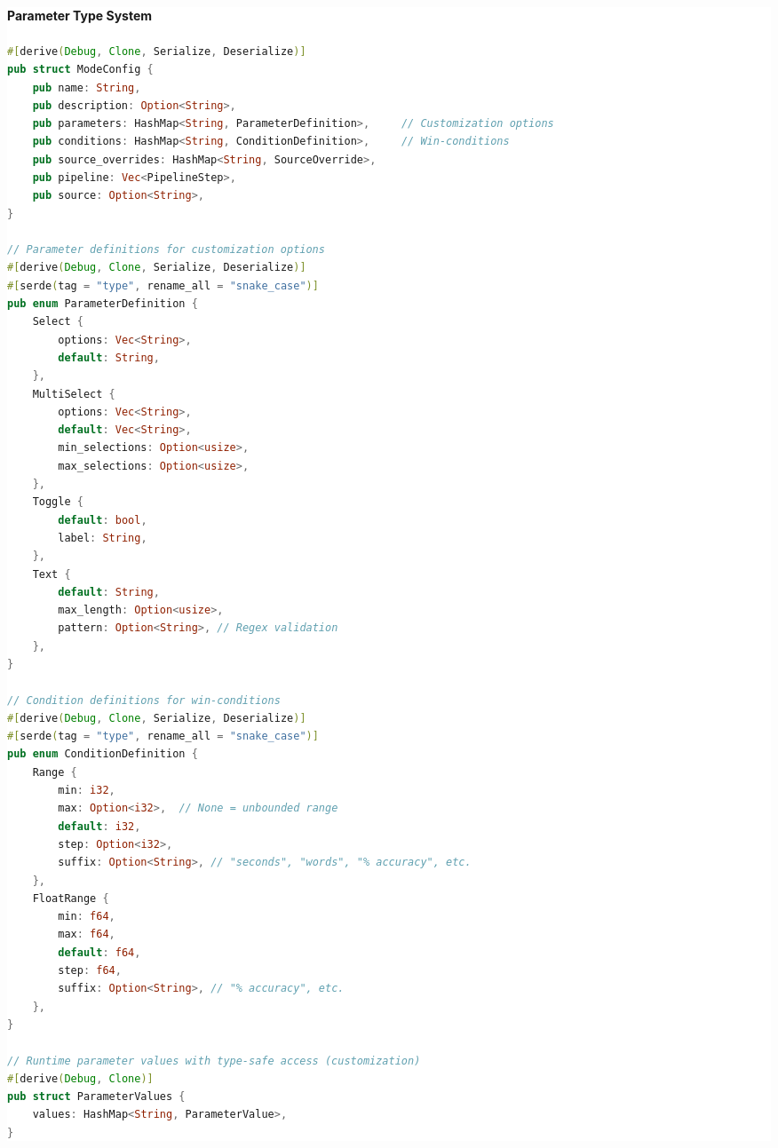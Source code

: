 #### Parameter Type System

```rust
#[derive(Debug, Clone, Serialize, Deserialize)]
pub struct ModeConfig {
    pub name: String,
    pub description: Option<String>,
    pub parameters: HashMap<String, ParameterDefinition>,     // Customization options
    pub conditions: HashMap<String, ConditionDefinition>,     // Win-conditions
    pub source_overrides: HashMap<String, SourceOverride>,
    pub pipeline: Vec<PipelineStep>,
    pub source: Option<String>,
}

// Parameter definitions for customization options
#[derive(Debug, Clone, Serialize, Deserialize)]
#[serde(tag = "type", rename_all = "snake_case")]
pub enum ParameterDefinition {
    Select {
        options: Vec<String>,
        default: String,
    },
    MultiSelect {
        options: Vec<String>,
        default: Vec<String>,
        min_selections: Option<usize>,
        max_selections: Option<usize>,
    },
    Toggle {
        default: bool,
        label: String,
    },
    Text {
        default: String,
        max_length: Option<usize>,
        pattern: Option<String>, // Regex validation
    },
}

// Condition definitions for win-conditions
#[derive(Debug, Clone, Serialize, Deserialize)]
#[serde(tag = "type", rename_all = "snake_case")]
pub enum ConditionDefinition {
    Range {
        min: i32,
        max: Option<i32>,  // None = unbounded range
        default: i32,
        step: Option<i32>,
        suffix: Option<String>, // "seconds", "words", "% accuracy", etc.
    },
    FloatRange {
        min: f64,
        max: f64,
        default: f64,
        step: f64,
        suffix: Option<String>, // "% accuracy", etc.
    },
}

// Runtime parameter values with type-safe access (customization)
#[derive(Debug, Clone)]
pub struct ParameterValues {
    values: HashMap<String, ParameterValue>,
}
```